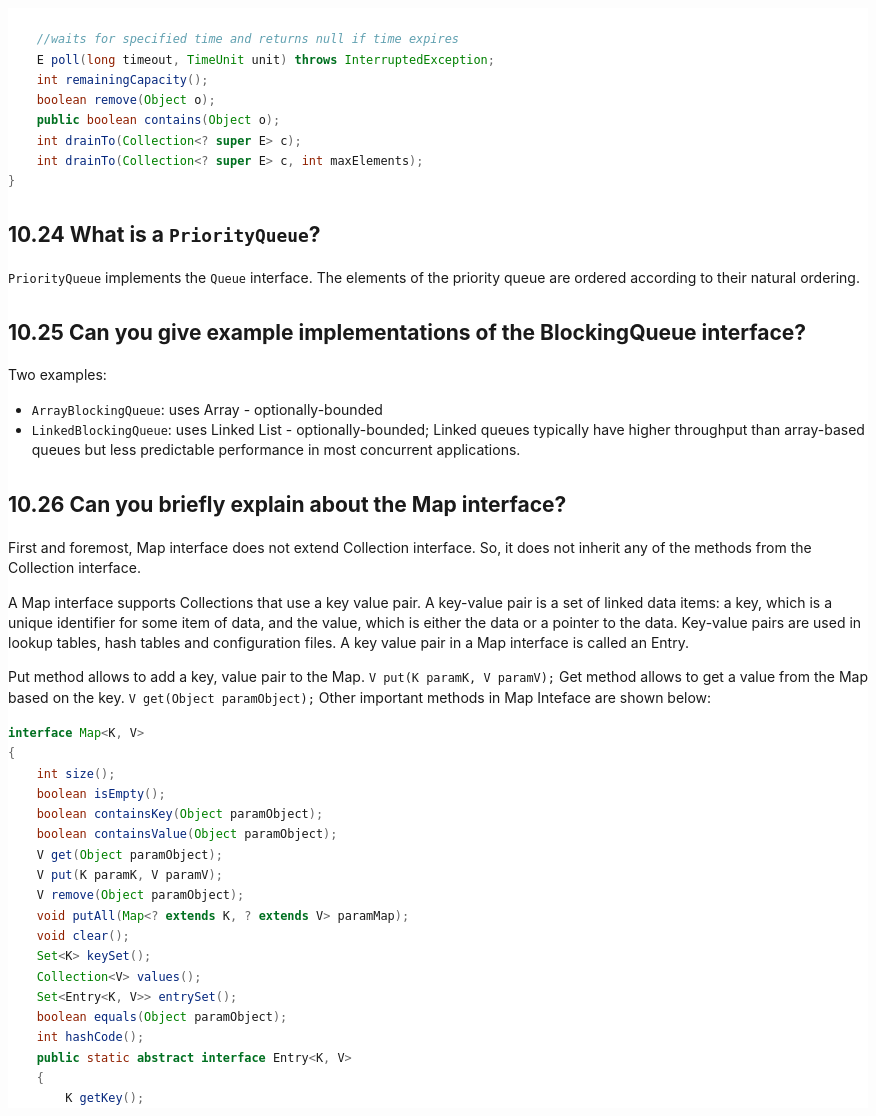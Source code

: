 ```java
    
    //waits for specified time and returns null if time expires
    E poll(long timeout, TimeUnit unit) throws InterruptedException;
    int remainingCapacity();
    boolean remove(Object o);
    public boolean contains(Object o);
    int drainTo(Collection<? super E> c);
    int drainTo(Collection<? super E> c, int maxElements);
}
```

## <a name="q-10-24"></a> 10.24 What is a `PriorityQueue`?
`PriorityQueue` implements the `Queue` interface.
The elements of the priority queue are ordered according to their natural ordering.

## <a name="q-10-25"></a> 10.25 Can you give example implementations of the BlockingQueue interface?
Two examples:
- `ArrayBlockingQueue`: uses Array - optionally-bounded
- `LinkedBlockingQueue`: uses Linked List - optionally-bounded; Linked queues typically have higher throughput than array-based queues but less predictable performance in most concurrent applications.

## <a name="q-10-26"></a> 10.26 Can you briefly explain about the Map interface?
First and foremost, Map interface does not extend Collection interface. So, it does not inherit any of the
methods from the Collection interface.

A Map interface supports Collections that use a key value pair. A key-value pair is a set of linked data
items: a key, which is a unique identifier for some item of data, and the value, which is either the data or
a pointer to the data. Key-value pairs are used in lookup tables, hash tables and configuration files. A key
value pair in a Map interface is called an Entry.

Put method allows to add a key, value pair to the Map.
`V put(K paramK, V paramV);`
Get method allows to get a value from the Map based on the key.
`V get(Object paramObject);`
Other important methods in Map Inteface are shown below:

```java
interface Map<K, V>
{
    int size();
    boolean isEmpty();
    boolean containsKey(Object paramObject);
    boolean containsValue(Object paramObject);
    V get(Object paramObject);
    V put(K paramK, V paramV);
    V remove(Object paramObject);
    void putAll(Map<? extends K, ? extends V> paramMap);
    void clear();
    Set<K> keySet();
    Collection<V> values();
    Set<Entry<K, V>> entrySet();
    boolean equals(Object paramObject);
    int hashCode();
    public static abstract interface Entry<K, V>
    {
        K getKey();
```